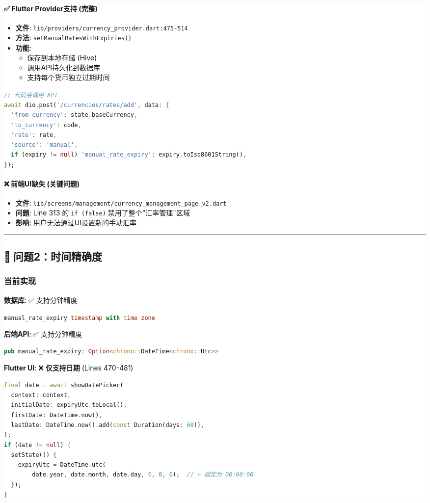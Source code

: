 #### ✅ Flutter Provider支持 (完整)
- **文件**: `lib/providers/currency_provider.dart:475-514`
- **方法**: `setManualRatesWithExpiries()`
- **功能**:
  - 保存到本地存储 (Hive)
  - 调用API持久化到数据库
  - 支持每个货币独立过期时间

```dart
// 代码会调用 API
await dio.post('/currencies/rates/add', data: {
  'from_currency': state.baseCurrency,
  'to_currency': code,
  'rate': rate,
  'source': 'manual',
  if (expiry != null) 'manual_rate_expiry': expiry.toIso8601String(),
});
```

#### ❌ 前端UI缺失 (关键问题)
- **文件**: `lib/screens/management/currency_management_page_v2.dart`
- **问题**: Line 313 的 `if (false)` 禁用了整个"汇率管理"区域
- **影响**: 用户无法通过UI设置新的手动汇率

---

## 🎯 问题2：时间精确度

### 当前实现

**数据库**: ✅ 支持分钟精度
```sql
manual_rate_expiry timestamp with time zone
```

**后端API**: ✅ 支持分钟精度
```rust
pub manual_rate_expiry: Option<chrono::DateTime<chrono::Utc>>
```

**Flutter UI**: ❌ **仅支持日期** (Lines 470-481)
```dart
final date = await showDatePicker(
  context: context,
  initialDate: expiryUtc.toLocal(),
  firstDate: DateTime.now(),
  lastDate: DateTime.now().add(const Duration(days: 60)),
);
if (date != null) {
  setState(() {
    expiryUtc = DateTime.utc(
        date.year, date.month, date.day, 0, 0, 0);  // ← 固定为 00:00:00
  });
}
```
